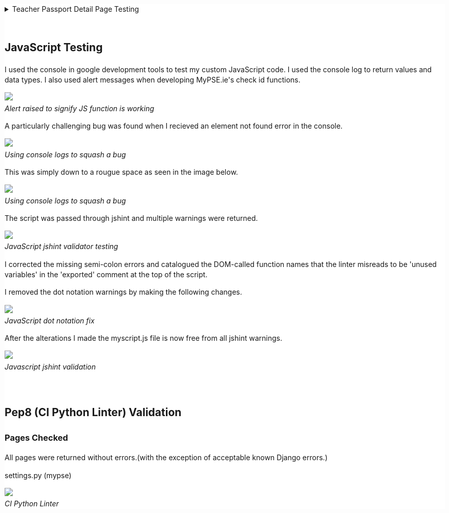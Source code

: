 <details><summary>
Teacher Passport Detail Page Testing</summary></details>

<br>


## JavaScript Testing

I used the console in google development tools to test my custom JavaScript code. I used the console log to return values and data types. I also used alert messages when developing MyPSE.ie's check id functions.

<img src="../docs/testing_images/testing_js_alert.png"><br>
_Alert raised to signify JS function is working_ 

A particularly challenging bug was found when I recieved an element not found error in the console.

<img src="../docs/testing_images/testing_js_missing_element.png"><br>
_Using console logs to squash a bug_ 

This was simply down to a rougue space as seen in the image below.

<img src="../docs/testing_images/testing_js_missing_element_fix.png"><br>
_Using console logs to squash a bug_ 

The script was passed through jshint and multiple warnings were returned.

<img src="../docs/testing_images/testing_jshint_errors_1.png"><br>
_JavaScript jshint validator testing_ 

I corrected the missing semi-colon errors and catalogued the DOM-called function names that the linter misreads to be 'unused variables' in the 'exported' comment at the top of the script. 

I removed the dot notation warnings by making the following changes.

<img src="../docs/testing_images/testing_jshint2.png"><br>
_JavaScript dot notation fix_

After the alterations I made the myscript.js file is now free from all jshint warnings.

<img src="../docs/testing_images/testing_jshint_no_errors.png"><br>
_Javascript jshint validation_

<br>

## Pep8 (CI Python Linter) Validation

### Pages Checked

All pages were returned without errors.(with the exception of acceptable known Django errors.)

settings.py (mypse)

<img src="../docs/testing_images/testing_pep81.png"><br>
_CI Python Linter_
